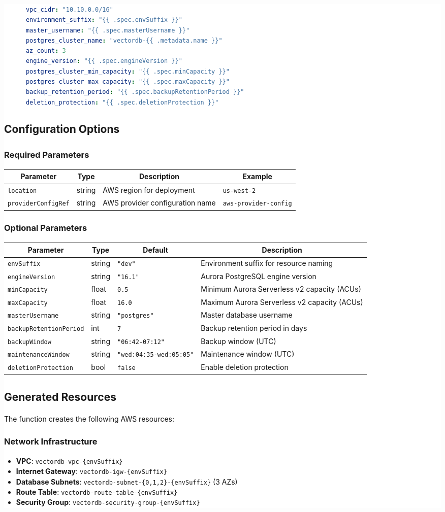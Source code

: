 ```yaml
      vpc_cidr: "10.10.0.0/16"
      environment_suffix: "{{ .spec.envSuffix }}"
      master_username: "{{ .spec.masterUsername }}"
      postgres_cluster_name: "vectordb-{{ .metadata.name }}"
      az_count: 3
      engine_version: "{{ .spec.engineVersion }}"
      postgres_cluster_min_capacity: "{{ .spec.minCapacity }}"
      postgres_cluster_max_capacity: "{{ .spec.maxCapacity }}"
      backup_retention_period: "{{ .spec.backupRetentionPeriod }}"
      deletion_protection: "{{ .spec.deletionProtection }}"
```

## Configuration Options

### Required Parameters

| Parameter | Type | Description | Example |
|-----------|------|-------------|---------|
| `location` | string | AWS region for deployment | `us-west-2` |
| `providerConfigRef` | string | AWS provider configuration name | `aws-provider-config` |

### Optional Parameters

| Parameter | Type | Default | Description |
|-----------|------|---------|-------------|
| `envSuffix` | string | `"dev"` | Environment suffix for resource naming |
| `engineVersion` | string | `"16.1"` | Aurora PostgreSQL engine version |
| `minCapacity` | float | `0.5` | Minimum Aurora Serverless v2 capacity (ACUs) |
| `maxCapacity` | float | `16.0` | Maximum Aurora Serverless v2 capacity (ACUs) |
| `masterUsername` | string | `"postgres"` | Master database username |
| `backupRetentionPeriod` | int | `7` | Backup retention period in days |
| `backupWindow` | string | `"06:42-07:12"` | Backup window (UTC) |
| `maintenanceWindow` | string | `"wed:04:35-wed:05:05"` | Maintenance window (UTC) |
| `deletionProtection` | bool | `false` | Enable deletion protection |

## Generated Resources

The function creates the following AWS resources:

### Network Infrastructure
- **VPC**: `vectordb-vpc-{envSuffix}`
- **Internet Gateway**: `vectordb-igw-{envSuffix}`
- **Database Subnets**: `vectordb-subnet-{0,1,2}-{envSuffix}` (3 AZs)
- **Route Table**: `vectordb-route-table-{envSuffix}`
- **Security Group**: `vectordb-security-group-{envSuffix}`

